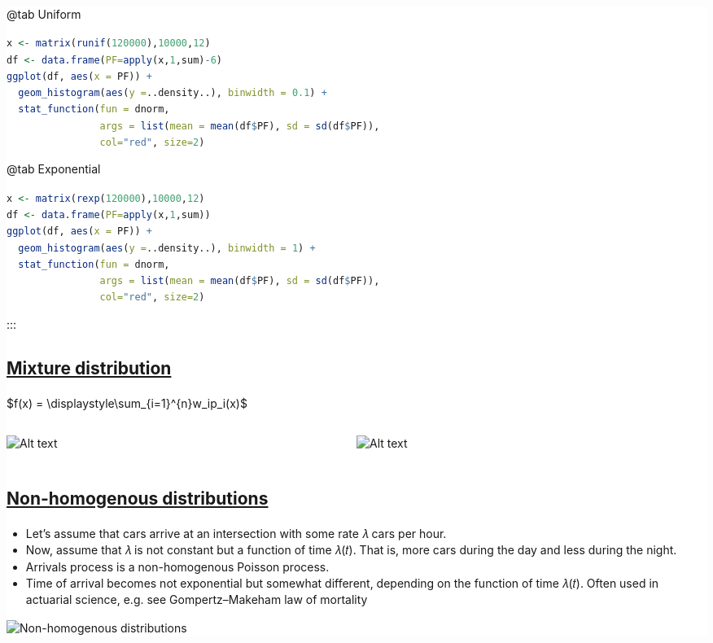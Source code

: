 @tab Uniform
``` R
x <- matrix(runif(120000),10000,12)
df <- data.frame(PF=apply(x,1,sum)-6)
ggplot(df, aes(x = PF)) + 
  geom_histogram(aes(y =..density..), binwidth = 0.1) +
  stat_function(fun = dnorm, 
                args = list(mean = mean(df$PF), sd = sd(df$PF)),
                col="red", size=2)

```

@tab Exponential
``` R
x <- matrix(rexp(120000),10000,12)
df <- data.frame(PF=apply(x,1,sum))
ggplot(df, aes(x = PF)) + 
  geom_histogram(aes(y =..density..), binwidth = 1) +
  stat_function(fun = dnorm, 
                args = list(mean = mean(df$PF), sd = sd(df$PF)),
                col="red", size=2)

```
:::

## [Mixture distribution](https://en.wikipedia.org/wiki/Mixture_distribution)

$f(x) = \displaystyle\sum_{i=1}^{n}w_ip_i(x)$

<div style="display:flex">
<div style="flex:1">

![Alt text](/data/unisa/customer_analytic/w4/TotalDailyRateOfArrivalsInED.png)
</div>
<div style="flex:1">

![Alt text](/data/unisa/customer_analytic/w4/DailyRateOfArrivalsInED.png)
</div>
</div>

## [Non-homogenous distributions](https://www.sciencedirect.com/science/article/pii/S0926204016301187?via%3Dihub)


* Let’s assume that cars arrive at an intersection with some rate 𝜆 cars per hour. 
* Now, assume that 𝜆 is not constant but a function of time 𝜆(𝑡). That is, more cars during the day and less during the night.
* Arrivals process is a non-homogenous Poisson process.
* Time of arrival becomes not exponential but somewhat different, depending on the function of time 𝜆(𝑡). Often used in actuarial science, e.g. see Gompertz–Makeham law of mortality

![Non-homogenous distributions](/data/unisa/customer_analytic/w4/Non-homogenousDistributions.png)
